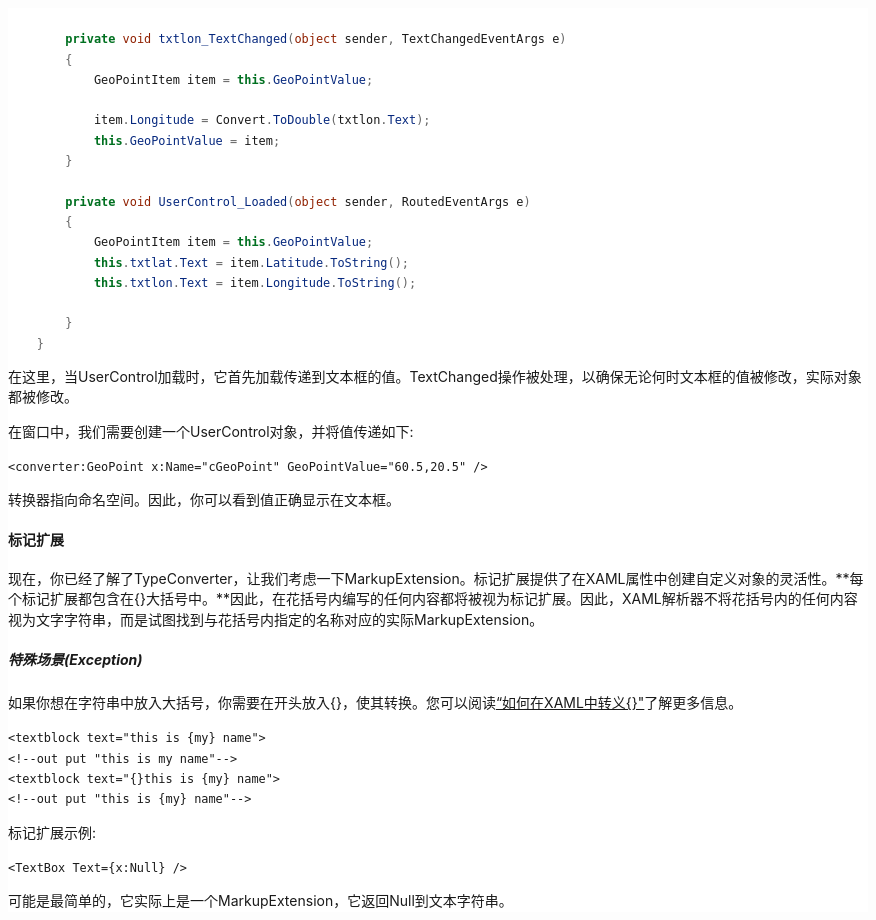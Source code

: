 ```c#

        private void txtlon_TextChanged(object sender, TextChangedEventArgs e)
        {
            GeoPointItem item = this.GeoPointValue;

            item.Longitude = Convert.ToDouble(txtlon.Text);
            this.GeoPointValue = item;
        }

        private void UserControl_Loaded(object sender, RoutedEventArgs e)
        {
            GeoPointItem item = this.GeoPointValue;
            this.txtlat.Text = item.Latitude.ToString();
            this.txtlon.Text = item.Longitude.ToString();

        }
    }
```

在这里，当UserControl加载时，它首先加载传递到文本框的值。TextChanged操作被处理，以确保无论何时文本框的值被修改，实际对象都被修改。

在窗口中，我们需要创建一个UserControl对象，并将值传递如下:

```xaml
<converter:GeoPoint x:Name="cGeoPoint" GeoPointValue="60.5,20.5" />
```

转换器指向命名空间。因此，你可以看到值正确显示在文本框。

#### 标记扩展

现在，你已经了解了TypeConverter，让我们考虑一下MarkupExtension。标记扩展提供了在XAML属性中创建自定义对象的灵活性。**每个标记扩展都包含在{}大括号中。**因此，在花括号内编写的任何内容都将被视为标记扩展。因此，XAML解析器不将花括号内的任何内容视为文字字符串，而是试图找到与花括号内指定的名称对应的实际MarkupExtension。

##### 特殊场景(Exception)

如果你想在字符串中放入大括号，你需要在开头放入{}，使其转换。您可以阅读[“如何在XAML中转义{}"](https://www.abhisheksur.com/2010/05/how-to-escape-in-xaml.html)了解更多信息。

```xaml
<textblock text="this is {my} name">
<!--out put "this is my name"-->
<textblock text="{}this is {my} name">   
<!--out put "this is {my} name"-->
```

标记扩展示例:

```xaml
<TextBox Text={x:Null} />
```

可能是最简单的，它实际上是一个MarkupExtension，它返回Null到文本字符串。
